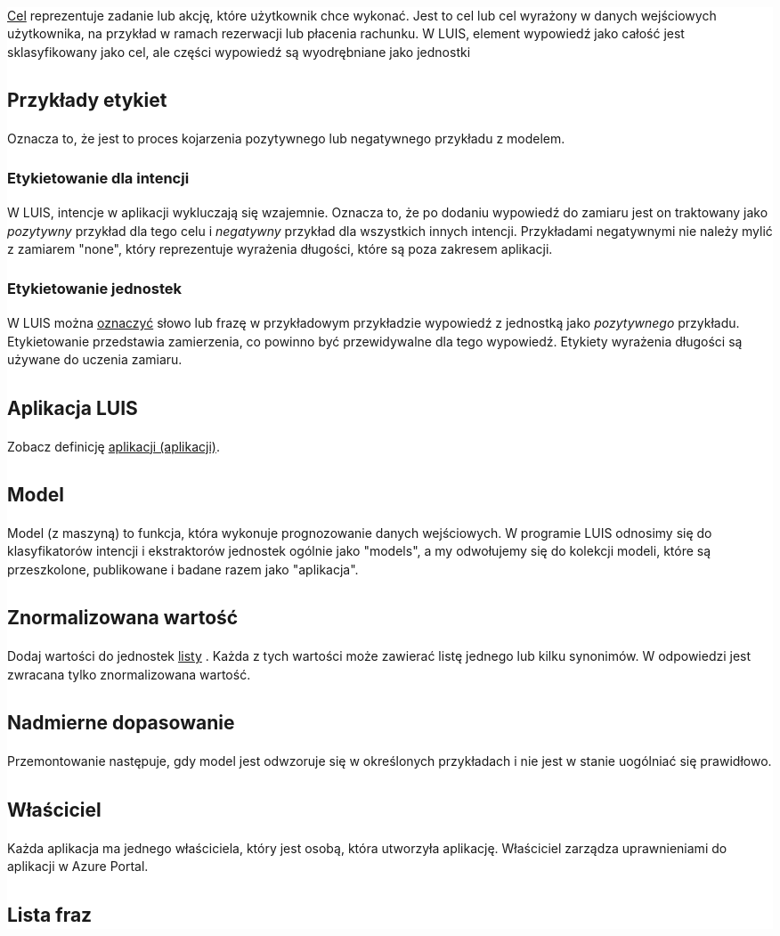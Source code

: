[Cel](luis-concept-intent.md) reprezentuje zadanie lub akcję, które użytkownik chce wykonać. Jest to cel lub cel wyrażony w danych wejściowych użytkownika, na przykład w ramach rezerwacji lub płacenia rachunku. W LUIS, element wypowiedź jako całość jest sklasyfikowany jako cel, ale części wypowiedź są wyodrębniane jako jednostki

## <a name="labeling-examples"></a>Przykłady etykiet

Oznacza to, że jest to proces kojarzenia pozytywnego lub negatywnego przykładu z modelem.

### <a name="labeling-for-intents"></a>Etykietowanie dla intencji
W LUIS, intencje w aplikacji wykluczają się wzajemnie. Oznacza to, że po dodaniu wypowiedź do zamiaru jest on traktowany jako _pozytywny_ przykład dla tego celu i _negatywny_ przykład dla wszystkich innych intencji. Przykładami negatywnymi nie należy mylić z zamiarem "none", który reprezentuje wyrażenia długości, które są poza zakresem aplikacji.

### <a name="labeling-for-entities"></a>Etykietowanie jednostek
W LUIS można [oznaczyć](label-entity-example-utterance.md) słowo lub frazę w przykładowym przykładzie wypowiedź z jednostką jako _pozytywnego_ przykładu. Etykietowanie przedstawia zamierzenia, co powinno być przewidywalne dla tego wypowiedź. Etykiety wyrażenia długości są używane do uczenia zamiaru.

## <a name="luis-app"></a>Aplikacja LUIS

Zobacz definicję [aplikacji (aplikacji)](#application-app).

## <a name="model"></a>Model

Model (z maszyną) to funkcja, która wykonuje prognozowanie danych wejściowych. W programie LUIS odnosimy się do klasyfikatorów intencji i ekstraktorów jednostek ogólnie jako "models", a my odwołujemy się do kolekcji modeli, które są przeszkolone, publikowane i badane razem jako "aplikacja".

## <a name="normalized-value"></a>Znormalizowana wartość

Dodaj wartości do jednostek [listy](#list-entity) . Każda z tych wartości może zawierać listę jednego lub kilku synonimów. W odpowiedzi jest zwracana tylko znormalizowana wartość.

## <a name="overfitting"></a>Nadmierne dopasowanie

Przemontowanie następuje, gdy model jest odwzoruje się w określonych przykładach i nie jest w stanie uogólniać się prawidłowo.

## <a name="owner"></a>Właściciel

Każda aplikacja ma jednego właściciela, który jest osobą, która utworzyła aplikację. Właściciel zarządza uprawnieniami do aplikacji w Azure Portal.

## <a name="phrase-list"></a>Lista fraz
